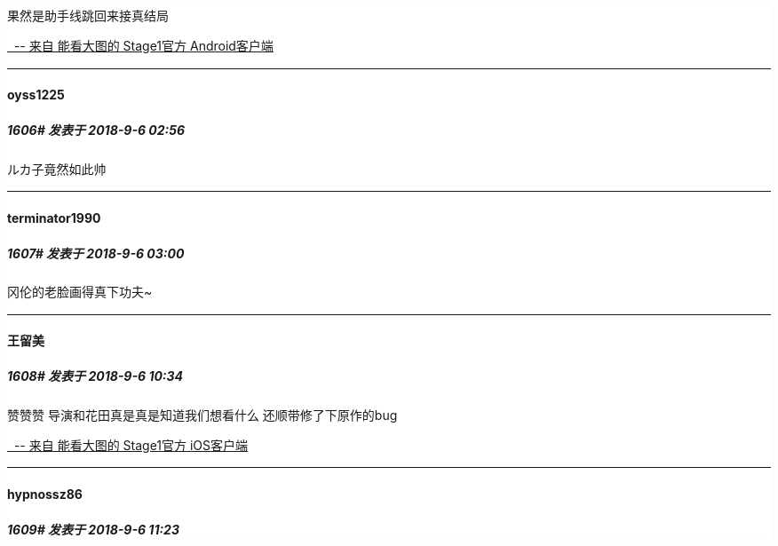 
果然是助手线跳回来接真结局

[  -- 来自 能看大图的 Stage1官方 Android客户端](https://www.coolapk.com/apk/140634)







-----

####  oyss1225  
##### 1606#       发表于 2018-9-6 02:56




ルカ子竟然如此帅







-----

####  terminator1990  
##### 1607#       发表于 2018-9-6 03:00




冈伦的老脸画得真下功夫~







-----

####  王留美  
##### 1608#       发表于 2018-9-6 10:34




赞赞赞
导演和花田真是真是知道我们想看什么
还顺带修了下原作的bug

[  -- 来自 能看大图的 Stage1官方 iOS客户端](https://itunes.apple.com/fi/app/saraba1st/id1221237470?mt=8)







-----

####  hypnossz86  
##### 1609#       发表于 2018-9-6 11:23


